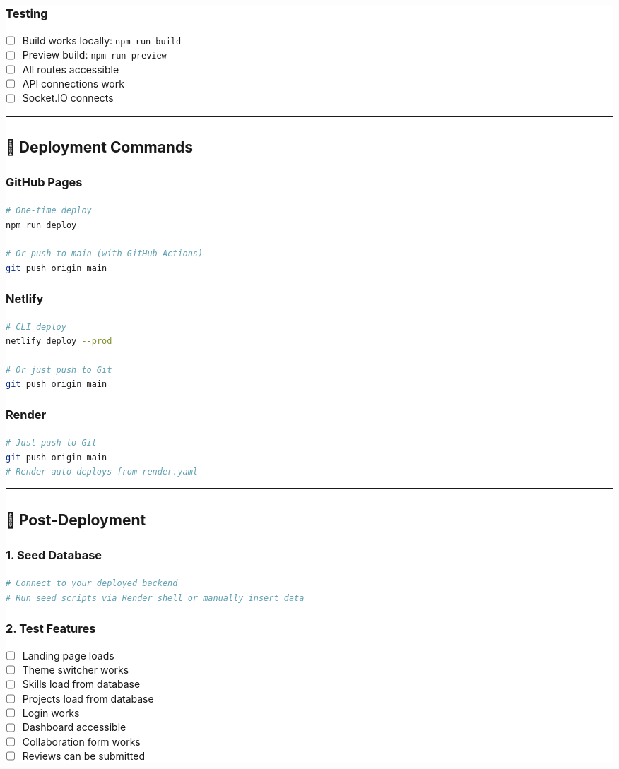 ### Testing
- [ ] Build works locally: `npm run build`
- [ ] Preview build: `npm run preview`
- [ ] All routes accessible
- [ ] API connections work
- [ ] Socket.IO connects

---

## 🚀 Deployment Commands

### GitHub Pages
```bash
# One-time deploy
npm run deploy

# Or push to main (with GitHub Actions)
git push origin main
```

### Netlify
```bash
# CLI deploy
netlify deploy --prod

# Or just push to Git
git push origin main
```

### Render
```bash
# Just push to Git
git push origin main
# Render auto-deploys from render.yaml
```

---

## 🔧 Post-Deployment

### 1. Seed Database
```bash
# Connect to your deployed backend
# Run seed scripts via Render shell or manually insert data
```

### 2. Test Features
- [ ] Landing page loads
- [ ] Theme switcher works
- [ ] Skills load from database
- [ ] Projects load from database
- [ ] Login works
- [ ] Dashboard accessible
- [ ] Collaboration form works
- [ ] Reviews can be submitted
